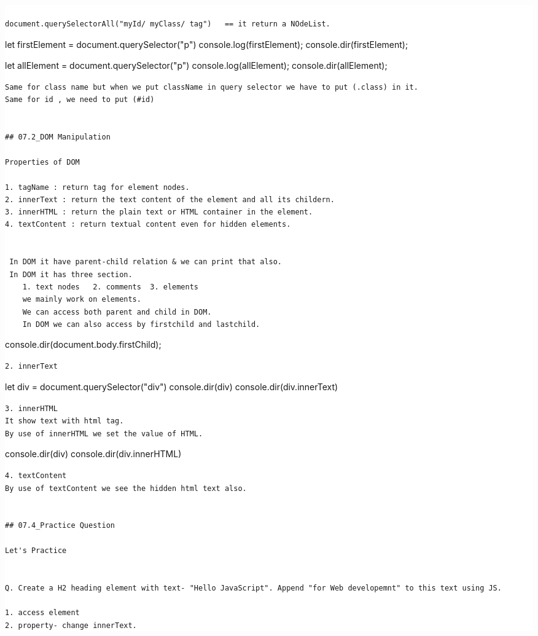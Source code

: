 ```

document.querySelectorAll("myId/ myClass/ tag")   == it return a NOdeList.

```
let firstElement = document.querySelector("p")
console.log(firstElement);
console.dir(firstElement);
```
```
let allElement = document.querySelector("p")
console.log(allElement);
console.dir(allElement);
```
Same for class name but when we put className in query selector we have to put (.class) in it.
Same for id , we need to put (#id)


## 07.2_DOM Manipulation

Properties of DOM

1. tagName : return tag for element nodes.
2. innerText : return the text content of the element and all its childern.
3. innerHTML : return the plain text or HTML container in the element.
4. textContent : return textual content even for hidden elements.


 In DOM it have parent-child relation & we can print that also. 
 In DOM it has three section.
    1. text nodes   2. comments  3. elements
    we mainly work on elements.
    We can access both parent and child in DOM.
    In DOM we can also access by firstchild and lastchild.
```
console.dir(document.body.firstChild);
```
2. innerText
```
let div = document.querySelector("div")
console.dir(div)
console.dir(div.innerText)
```
3. innerHTML
It show text with html tag.
By use of innerHTML we set the value of HTML.
```
console.dir(div)
console.dir(div.innerHTML)
```
4. textContent
By use of textContent we see the hidden html text also.


## 07.4_Practice Question

Let's Practice


Q. Create a H2 heading element with text- "Hello JavaScript". Append "for Web developemnt" to this text using JS.

1. access element
2. property- change innerText.

```